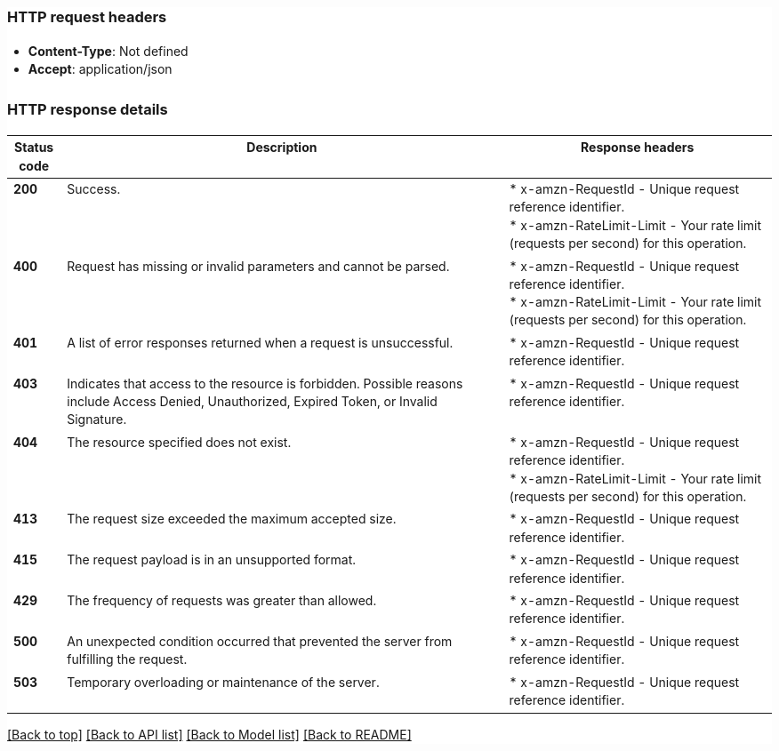 ### HTTP request headers

 - **Content-Type**: Not defined
 - **Accept**: application/json


### HTTP response details
| Status code | Description | Response headers |
|-------------|-------------|------------------|
| **200** | Success. |  * x-amzn-RequestId - Unique request reference identifier. <br>  * x-amzn-RateLimit-Limit - Your rate limit (requests per second) for this operation. <br>  |
| **400** | Request has missing or invalid parameters and cannot be parsed. |  * x-amzn-RequestId - Unique request reference identifier. <br>  * x-amzn-RateLimit-Limit - Your rate limit (requests per second) for this operation. <br>  |
| **401** | A list of error responses returned when a request is unsuccessful. |  * x-amzn-RequestId - Unique request reference identifier. <br>  |
| **403** | Indicates that access to the resource is forbidden. Possible reasons include Access Denied, Unauthorized, Expired Token, or Invalid Signature. |  * x-amzn-RequestId - Unique request reference identifier. <br>  |
| **404** | The resource specified does not exist. |  * x-amzn-RequestId - Unique request reference identifier. <br>  * x-amzn-RateLimit-Limit - Your rate limit (requests per second) for this operation. <br>  |
| **413** | The request size exceeded the maximum accepted size. |  * x-amzn-RequestId - Unique request reference identifier. <br>  |
| **415** | The request payload is in an unsupported format. |  * x-amzn-RequestId - Unique request reference identifier. <br>  |
| **429** | The frequency of requests was greater than allowed. |  * x-amzn-RequestId - Unique request reference identifier. <br>  |
| **500** | An unexpected condition occurred that prevented the server from fulfilling the request. |  * x-amzn-RequestId - Unique request reference identifier. <br>  |
| **503** | Temporary overloading or maintenance of the server. |  * x-amzn-RequestId - Unique request reference identifier. <br>  |

[[Back to top]](#) [[Back to API list]](../README.md#documentation-for-api-endpoints) [[Back to Model list]](../README.md#documentation-for-models) [[Back to README]](../README.md)

